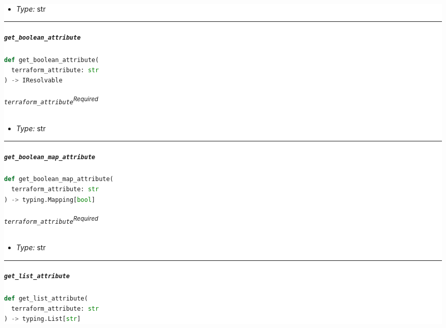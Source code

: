 - *Type:* str

---

##### `get_boolean_attribute` <a name="get_boolean_attribute" id="rhizo-co-terraform-provider-oci.dataOciLicenseManagerLicenseRecords.DataOciLicenseManagerLicenseRecords.getBooleanAttribute"></a>

```python
def get_boolean_attribute(
  terraform_attribute: str
) -> IResolvable
```

###### `terraform_attribute`<sup>Required</sup> <a name="terraform_attribute" id="rhizo-co-terraform-provider-oci.dataOciLicenseManagerLicenseRecords.DataOciLicenseManagerLicenseRecords.getBooleanAttribute.parameter.terraformAttribute"></a>

- *Type:* str

---

##### `get_boolean_map_attribute` <a name="get_boolean_map_attribute" id="rhizo-co-terraform-provider-oci.dataOciLicenseManagerLicenseRecords.DataOciLicenseManagerLicenseRecords.getBooleanMapAttribute"></a>

```python
def get_boolean_map_attribute(
  terraform_attribute: str
) -> typing.Mapping[bool]
```

###### `terraform_attribute`<sup>Required</sup> <a name="terraform_attribute" id="rhizo-co-terraform-provider-oci.dataOciLicenseManagerLicenseRecords.DataOciLicenseManagerLicenseRecords.getBooleanMapAttribute.parameter.terraformAttribute"></a>

- *Type:* str

---

##### `get_list_attribute` <a name="get_list_attribute" id="rhizo-co-terraform-provider-oci.dataOciLicenseManagerLicenseRecords.DataOciLicenseManagerLicenseRecords.getListAttribute"></a>

```python
def get_list_attribute(
  terraform_attribute: str
) -> typing.List[str]
```
